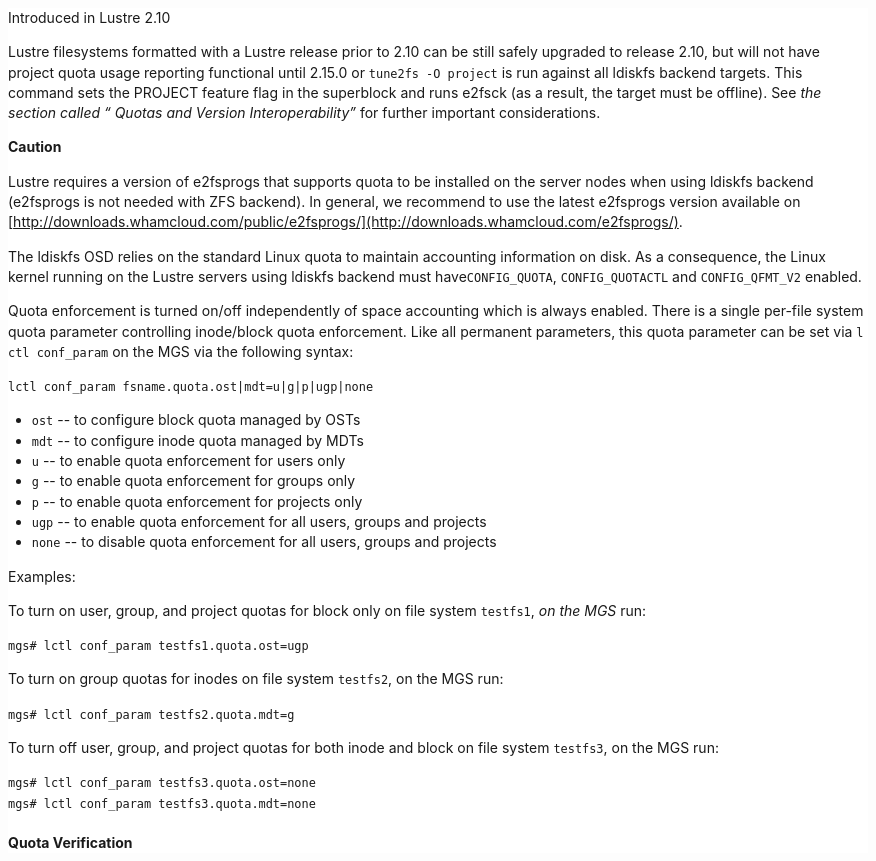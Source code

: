 Introduced in Lustre 2.10

Lustre filesystems formatted with a Lustre release prior to 2.10 can be still safely upgraded to release 2.10, but will not have project quota usage reporting functional until 2.15.0 or `tune2fs -O project` is run against all ldiskfs backend targets. This command sets the PROJECT feature flag in the superblock and runs e2fsck (as a result, the target must be offline). See *the section called “ Quotas and Version Interoperability”* for further important considerations.

**Caution**

Lustre requires a version of e2fsprogs that supports quota to be installed on the server nodes when using ldiskfs backend (e2fsprogs is not needed with ZFS backend). In general, we recommend to use the latest e2fsprogs version available on [http://downloads.whamcloud.com/public/e2fsprogs/](http://downloads.whamcloud.com/e2fsprogs/).

The ldiskfs OSD relies on the standard Linux quota to maintain accounting information on disk. As a consequence, the Linux kernel running on the Lustre servers using ldiskfs backend must have`CONFIG_QUOTA`, `CONFIG_QUOTACTL` and `CONFIG_QFMT_V2` enabled.

Quota enforcement is turned on/off independently of space accounting which is always enabled. There is a single per-file system quota parameter controlling inode/block quota enforcement. Like all permanent parameters, this quota parameter can be set via `lctl conf_param` on the MGS via the following syntax:

```
lctl conf_param fsname.quota.ost|mdt=u|g|p|ugp|none
```

- `ost` -- to configure block quota managed by OSTs
- `mdt` -- to configure inode quota managed by MDTs
- `u` -- to enable quota enforcement for users only
- `g` -- to enable quota enforcement for groups only
- `p` -- to enable quota enforcement for projects only
- `ugp` -- to enable quota enforcement for all users, groups and projects
- `none` -- to disable quota enforcement for all users, groups and projects

Examples:

To turn on user, group, and project quotas for block only on file system `testfs1`, *on the MGS* run:

```
mgs# lctl conf_param testfs1.quota.ost=ugp 
```

To turn on group quotas for inodes on file system `testfs2`, on the MGS run:

```
mgs# lctl conf_param testfs2.quota.mdt=g 
```

To turn off user, group, and project quotas for both inode and block on file system `testfs3`, on the MGS run:

```
mgs# lctl conf_param testfs3.quota.ost=none
mgs# lctl conf_param testfs3.quota.mdt=none
```
#### Quota Verification

